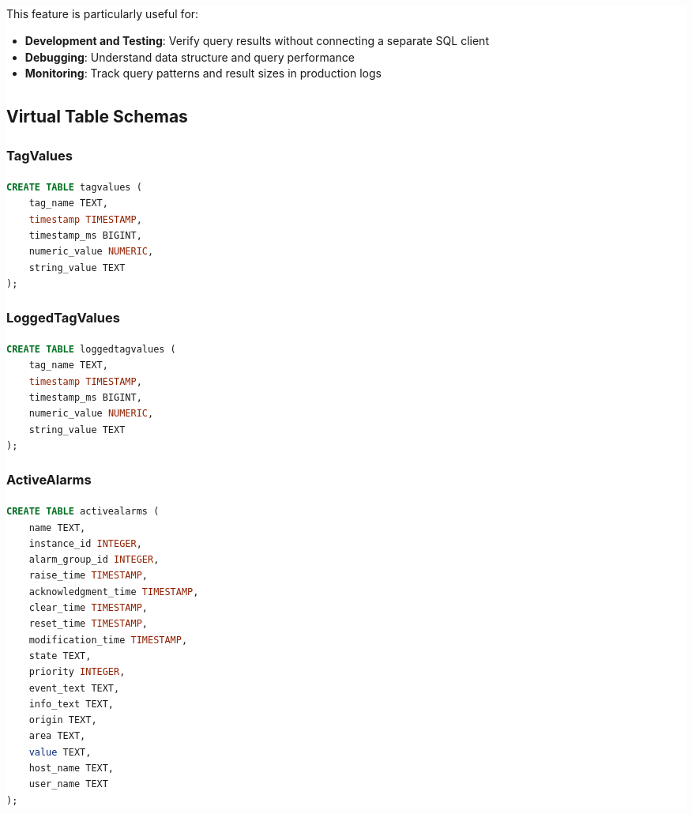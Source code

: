 This feature is particularly useful for:
- **Development and Testing**: Verify query results without connecting a separate SQL client
- **Debugging**: Understand data structure and query performance
- **Monitoring**: Track query patterns and result sizes in production logs

## Virtual Table Schemas

### TagValues
```sql
CREATE TABLE tagvalues (
    tag_name TEXT,
    timestamp TIMESTAMP,
    timestamp_ms BIGINT,
    numeric_value NUMERIC,
    string_value TEXT
);
```

### LoggedTagValues
```sql  
CREATE TABLE loggedtagvalues (
    tag_name TEXT,
    timestamp TIMESTAMP,
    timestamp_ms BIGINT,
    numeric_value NUMERIC,
    string_value TEXT
);
```

### ActiveAlarms
```sql
CREATE TABLE activealarms (
    name TEXT,
    instance_id INTEGER,
    alarm_group_id INTEGER,
    raise_time TIMESTAMP,
    acknowledgment_time TIMESTAMP,
    clear_time TIMESTAMP,
    reset_time TIMESTAMP,
    modification_time TIMESTAMP,
    state TEXT,
    priority INTEGER,
    event_text TEXT,
    info_text TEXT,
    origin TEXT,
    area TEXT,
    value TEXT,
    host_name TEXT,
    user_name TEXT
);
```
